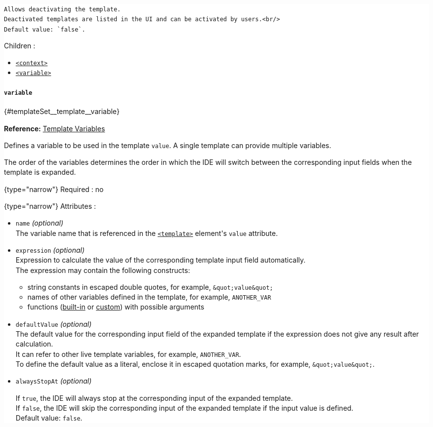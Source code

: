     Allows deactivating the template.
    Deactivated templates are listed in the UI and can be activated by users.<br/>
    Default value: `false`.

Children
:
  - [`<context>`](#templateSet__template__context)
  - [`<variable>`](#templateSet__template__variable)

#### `variable`
{#templateSet__template__variable}

<tldr>

**Reference:** [Template Variables](https://www.jetbrains.com/help/idea/edit-template-variables-dialog.html)

</tldr>

Defines a variable to be used in the template `value`.
A single template can provide multiple variables.

The order of the variables determines the order in which the IDE will switch between
the corresponding input fields when the template is expanded.

{type="narrow"}
Required
: no


{type="narrow"}
Attributes
:
- `name` _(optional)_<br/>
  The variable name that is referenced in the [`<template>`](#templateSet__template) element's `value` attribute.
- `expression` _(optional)_<br/>
  Expression to calculate the value of the corresponding template input field automatically.<br/>
  The expression may contain the following constructs:
    - string constants in escaped double quotes, for example, `&quot;value&quot;`
    - names of other variables defined in the template, for example, `ANOTHER_VAR`
    - functions ([built-in](https://www.jetbrains.com/help/idea/template-variables.html#predefined_functions) or [custom](creating_live_template_functions.md)) with possible arguments
- `defaultValue` _(optional)_<br/>
  The default value for the corresponding input field of the expanded template
  if the expression does not give any result after calculation.<br/>
  It can refer to other live template variables, for example, `ANOTHER_VAR`.<br/>
  To define the default value as a literal, enclose it in escaped quotation marks, for example, `&quot;value&quot;`.
- `alwaysStopAt` _(optional)_<br/>

    If `true`, the IDE will always stop at the corresponding input of the expanded template.<br/>
    If `false`, the IDE will skip the corresponding input of the expanded template if the input value is defined.<br/>
    Default value: `false`.
